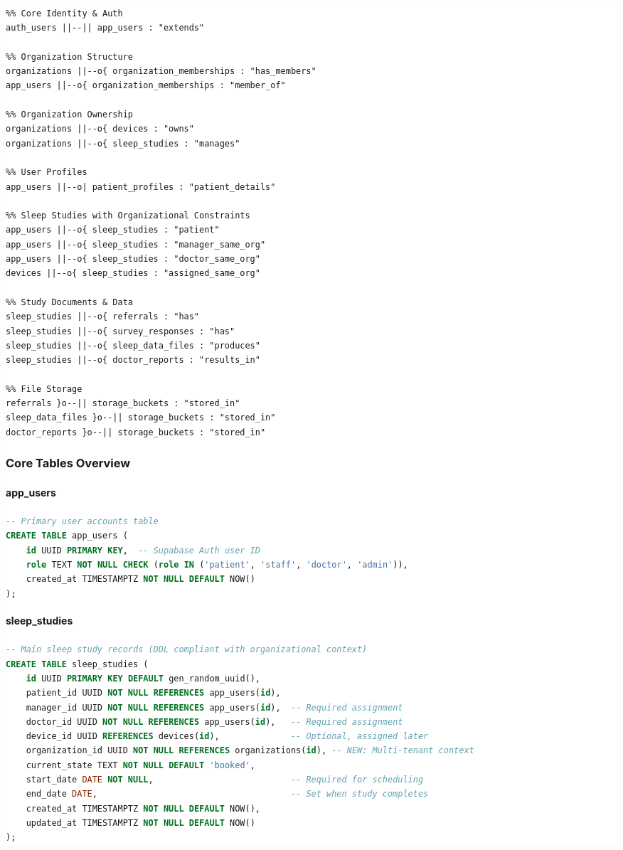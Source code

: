     %% Core Identity & Auth
    auth_users ||--|| app_users : "extends"
    
    %% Organization Structure
    organizations ||--o{ organization_memberships : "has_members"
    app_users ||--o{ organization_memberships : "member_of"
    
    %% Organization Ownership
    organizations ||--o{ devices : "owns"
    organizations ||--o{ sleep_studies : "manages"
    
    %% User Profiles
    app_users ||--o| patient_profiles : "patient_details"
    
    %% Sleep Studies with Organizational Constraints
    app_users ||--o{ sleep_studies : "patient"
    app_users ||--o{ sleep_studies : "manager_same_org"
    app_users ||--o{ sleep_studies : "doctor_same_org"
    devices ||--o{ sleep_studies : "assigned_same_org"
    
    %% Study Documents & Data
    sleep_studies ||--o{ referrals : "has"
    sleep_studies ||--o{ survey_responses : "has"
    sleep_studies ||--o{ sleep_data_files : "produces"
    sleep_studies ||--o{ doctor_reports : "results_in"
    
    %% File Storage
    referrals }o--|| storage_buckets : "stored_in"
    sleep_data_files }o--|| storage_buckets : "stored_in"
    doctor_reports }o--|| storage_buckets : "stored_in"

### Core Tables Overview

#### app_users
```sql
-- Primary user accounts table
CREATE TABLE app_users (
    id UUID PRIMARY KEY,  -- Supabase Auth user ID
    role TEXT NOT NULL CHECK (role IN ('patient', 'staff', 'doctor', 'admin')),
    created_at TIMESTAMPTZ NOT NULL DEFAULT NOW()
);
```

#### sleep_studies
```sql
-- Main sleep study records (DDL compliant with organizational context)
CREATE TABLE sleep_studies (
    id UUID PRIMARY KEY DEFAULT gen_random_uuid(),
    patient_id UUID NOT NULL REFERENCES app_users(id),
    manager_id UUID NOT NULL REFERENCES app_users(id),  -- Required assignment
    doctor_id UUID NOT NULL REFERENCES app_users(id),   -- Required assignment
    device_id UUID REFERENCES devices(id),              -- Optional, assigned later
    organization_id UUID NOT NULL REFERENCES organizations(id), -- NEW: Multi-tenant context
    current_state TEXT NOT NULL DEFAULT 'booked',
    start_date DATE NOT NULL,                           -- Required for scheduling
    end_date DATE,                                      -- Set when study completes
    created_at TIMESTAMPTZ NOT NULL DEFAULT NOW(),
    updated_at TIMESTAMPTZ NOT NULL DEFAULT NOW()
);
```
